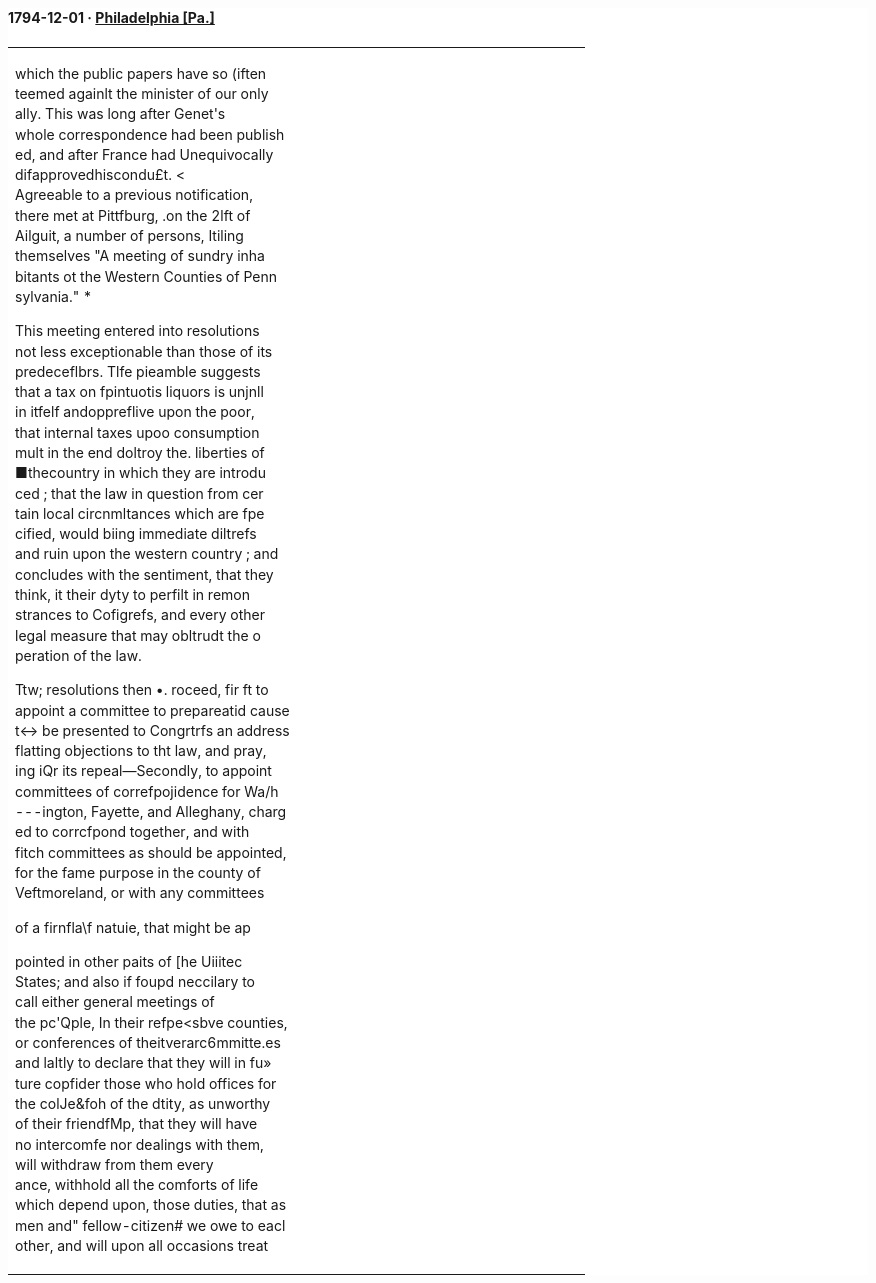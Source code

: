 #### 1794-12-01 &middot; [Philadelphia [Pa.]](http://dbpedia.org/resource/Philadelphia)

<table style="width: 100%;"><tr><td style="width: 50%">

  
which the public papers have so (iften  
teemed againlt the minister of our only  
ally. This was long after Genet&#x27;s  
whole correspondence had been publish­  
ed, and after France had Unequivocally  
difapprovedhiscondu£t. &lt;  
Agreeable to a previous notification,  
there met at Pittfburg, .on the 2lft of  
Ailguit, a number of persons, Itiling  
themselves &quot;A meeting of sundry inha­  
bitants ot the Western Counties of Penn­  
sylvania.&quot; *  
  
This meeting entered into resolutions  
not less exceptionable than those of its  
predeceflbrs. Tlfe pieamble suggests  
that a tax on fpintuotis liquors is unjnll  
in itfelf andoppreflive upon the poor,  
that internal taxes upoo consumption  
mult in the end doltroy the. liberties of  
■thecountry in which they are introdu­  
ced ; that the law in question from cer­  
tain local circnmltances which are fpe­  
cified, would biing immediate diltrefs  
and ruin upon the western country ; and  
concludes with the sentiment, that they  
think, it their dyty to perfilt in remon­  
strances to Cofigrefs, and every other  
legal measure that may obltrudt the o­  
peration of the law.  
  
Ttw; resolutions then •. roceed, fir ft to  
appoint a committee to prepareatid cause  
t&lt;-&gt; be presented to Congrtrfs an address  
flatting objections to tht law, and pray,  
ing iQr its repeal—Secondly, to appoint  
committees of correfpojidence for Wa/h­  
---ington, Fayette, and Alleghany, charg­  
ed to corrcfpond together, and with  
fitch committees as should be appointed,  
for the fame purpose in the county of  
Veftmoreland, or with any committees  
  
of a firnfla\f natuie, that might be ap  
  
pointed in other paits of [he Uiiitec  
States; and also if foupd neccilary to  
call either general meetings of  
the pc&#x27;Qple, In their refpe&lt;sbve counties,  
or conferences of theitverarc6mmitte.es  
and laltly to declare that they will in fu»  
ture copfider those who hold offices for  
the colJe&amp;foh of the dtity, as unworthy  
of their friendfMp, that they will have  
no intercomfe nor dealings with them,  
will withdraw from them every  
ance, withhold all the comforts of life  
which depend upon, those duties, that as  
men and&quot; fellow-citizen# we owe to eacl  
other, and will upon all occasions treat  